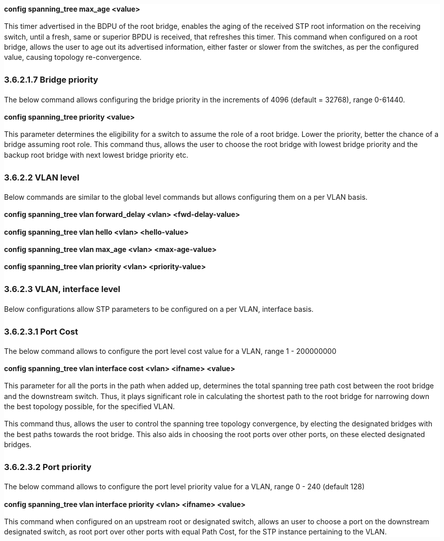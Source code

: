 **config spanning_tree max_age <value\>**

This timer advertised in the BDPU of the root bridge, enables the aging of the received STP root information on the receiving switch, until a fresh, same or superior BPDU is received, that refreshes this timer. This command when configured on a root bridge, allows the user to age out its advertised information, either faster or slower from the switches, as per the configured value, causing topology re-convergence.

 ### 3.6.2.1.7 Bridge priority
The below command allows configuring the bridge priority in the increments of 4096 (default = 32768), range 0-61440.

**config spanning_tree priority <value\>**

This parameter determines the eligibility for a switch to assume the role of a root bridge. Lower the priority, better the chance of a bridge assuming root role. This command thus, allows the user to choose the root bridge with lowest bridge priority and the backup root bridge with next lowest bridge priority etc.

 ### 3.6.2.2 VLAN level
Below commands are similar to the global level commands but allows configuring them on a per VLAN basis.

**config spanning_tree vlan forward_delay <vlan\> <fwd-delay-value\>**

**config spanning_tree vlan hello <vlan\> <hello-value\>**

**config spanning_tree vlan max_age <vlan\> <max-age-value\>**

**config spanning_tree vlan priority <vlan\> <priority-value\>**

 ### 3.6.2.3 VLAN, interface level 
Below configurations allow STP parameters to be configured on a per VLAN, interface basis.

 ### 3.6.2.3.1 Port Cost
The below command allows to configure the port level cost value for a VLAN, range 1 - 200000000

**config spanning_tree vlan interface cost <vlan\> <ifname\> <value\>**

This parameter for all the ports in the path when added up, determines the total spanning tree path cost between the root bridge and the downstream switch. Thus, it plays significant role in calculating the shortest path to the root bridge for narrowing down the best topology possible, for the specified VLAN.

This command thus, allows the user to control the spanning tree topology convergence, by electing the designated bridges with the best paths towards the root bridge. This also aids in choosing the root ports over other ports, on these elected designated bridges.

 ### 3.6.2.3.2 Port priority
The below command allows to configure the port level priority value for a VLAN, range 0 - 240 (default 128)

**config spanning_tree vlan interface priority <vlan\> <ifname\> <value\>**

This command when configured on an upstream root or designated switch, allows an user to choose a port on the downstream designated switch, as root port over other ports with equal Path Cost, for the STP instance pertaining to the VLAN.
